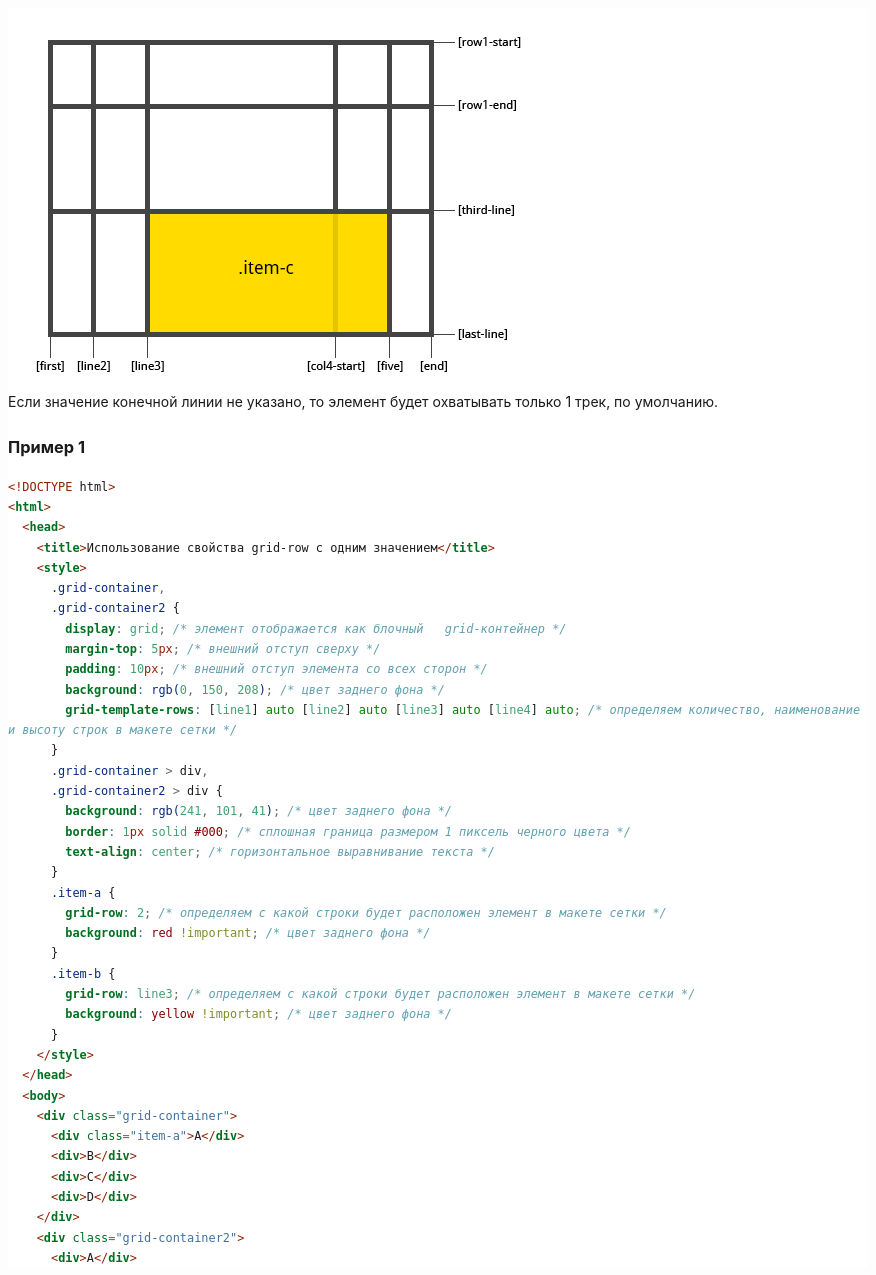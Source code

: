 ![CSS Grid Start End](grid-start-end-c_1.png)

Если значение конечной линии не указано, то элемент будет охватывать только 1 трек, по умолчанию.

### Пример 1

```html
<!DOCTYPE html>
<html>
  <head>
    <title>Использование свойства grid-row с одним значением</title>
    <style>
      .grid-container,
      .grid-container2 {
        display: grid; /* элемент отображается как блочный   grid-контейнер */
        margin-top: 5px; /* внешний отступ сверху */
        padding: 10px; /* внешний отступ элемента со всех сторон */
        background: rgb(0, 150, 208); /* цвет заднего фона */
        grid-template-rows: [line1] auto [line2] auto [line3] auto [line4] auto; /* определяем количество, наименование и высоту строк в макете сетки */
      }
      .grid-container > div,
      .grid-container2 > div {
        background: rgb(241, 101, 41); /* цвет заднего фона */
        border: 1px solid #000; /* сплошная граница размером 1 пиксель черного цвета */
        text-align: center; /* горизонтальное выравнивание текста */
      }
      .item-a {
        grid-row: 2; /* определяем с какой строки будет расположен элемент в макете сетки */
        background: red !important; /* цвет заднего фона */
      }
      .item-b {
        grid-row: line3; /* определяем с какой строки будет расположен элемент в макете сетки */
        background: yellow !important; /* цвет заднего фона */
      }
    </style>
  </head>
  <body>
    <div class="grid-container">
      <div class="item-a">A</div>
      <div>B</div>
      <div>C</div>
      <div>D</div>
    </div>
    <div class="grid-container2">
      <div>A</div>
```